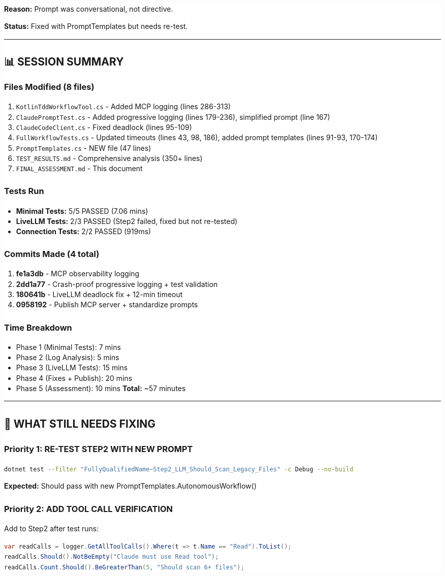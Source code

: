 **Reason:** Prompt was conversational, not directive.

**Status:** Fixed with PromptTemplates but needs re-test.

---

## 📊 SESSION SUMMARY

### Files Modified (8 files)
1. `KotlinTddWorkflowTool.cs` - Added MCP logging (lines 286-313)
2. `ClaudePromptTest.cs` - Added progressive logging (lines 179-236), simplified prompt (line 167)
3. `ClaudeCodeClient.cs` - Fixed deadlock (lines 95-109)
4. `FullWorkflowTests.cs` - Updated timeouts (lines 43, 98, 186), added prompt templates (lines 91-93, 170-174)
5. `PromptTemplates.cs` - NEW file (47 lines)
6. `TEST_RESULTS.md` - Comprehensive analysis (350+ lines)
7. `FINAL_ASSESSMENT.md` - This document

### Tests Run
- **Minimal Tests:** 5/5 PASSED (7.06 mins)
- **LiveLLM Tests:** 2/3 PASSED (Step2 failed, fixed but not re-tested)
- **Connection Tests:** 2/2 PASSED (919ms)

### Commits Made (4 total)
1. **fe1a3db** - MCP observability logging
2. **2dd1a77** - Crash-proof progressive logging + test validation
3. **180641b** - LiveLLM deadlock fix + 12-min timeout
4. **0958192** - Publish MCP server + standardize prompts

### Time Breakdown
- Phase 1 (Minimal Tests): 7 mins
- Phase 2 (Log Analysis): 5 mins
- Phase 3 (LiveLLM Tests): 15 mins
- Phase 4 (Fixes + Publish): 20 mins
- Phase 5 (Assessment): 10 mins
**Total:** ~57 minutes

---

## 🔧 WHAT STILL NEEDS FIXING

### Priority 1: RE-TEST STEP2 WITH NEW PROMPT
```bash
dotnet test --filter "FullyQualifiedName~Step2_LLM_Should_Scan_Legacy_Files" -c Debug --no-build
```
**Expected:** Should pass with new PromptTemplates.AutonomousWorkflow()

### Priority 2: ADD TOOL CALL VERIFICATION
Add to Step2 after test runs:
```csharp
var readCalls = logger.GetAllToolCalls().Where(t => t.Name == "Read").ToList();
readCalls.Should().NotBeEmpty("Claude must use Read tool");
readCalls.Count.Should().BeGreaterThan(5, "Should scan 6+ files");
```

